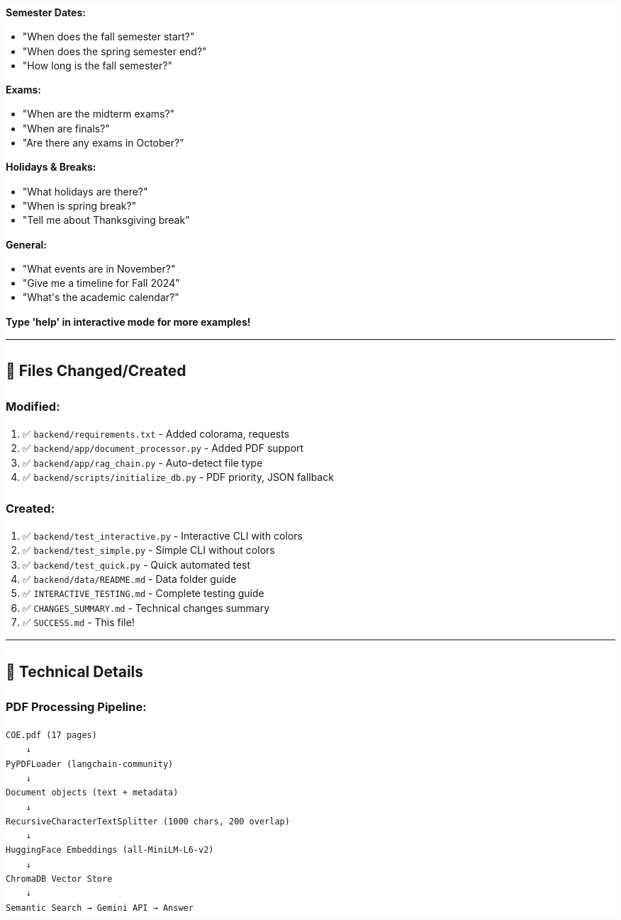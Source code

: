**Semester Dates:**

-   "When does the fall semester start?"
-   "When does the spring semester end?"
-   "How long is the fall semester?"

**Exams:**

-   "When are the midterm exams?"
-   "When are finals?"
-   "Are there any exams in October?"

**Holidays & Breaks:**

-   "What holidays are there?"
-   "When is spring break?"
-   "Tell me about Thanksgiving break"

**General:**

-   "What events are in November?"
-   "Give me a timeline for Fall 2024"
-   "What's the academic calendar?"

**Type 'help' in interactive mode for more examples!**

---

## 📁 Files Changed/Created

### Modified:

1. ✅ `backend/requirements.txt` - Added colorama, requests
2. ✅ `backend/app/document_processor.py` - Added PDF support
3. ✅ `backend/app/rag_chain.py` - Auto-detect file type
4. ✅ `backend/scripts/initialize_db.py` - PDF priority, JSON fallback

### Created:

1. ✅ `backend/test_interactive.py` - Interactive CLI with colors
2. ✅ `backend/test_simple.py` - Simple CLI without colors
3. ✅ `backend/test_quick.py` - Quick automated test
4. ✅ `backend/data/README.md` - Data folder guide
5. ✅ `INTERACTIVE_TESTING.md` - Complete testing guide
6. ✅ `CHANGES_SUMMARY.md` - Technical changes summary
7. ✅ `SUCCESS.md` - This file!

---

## 🔧 Technical Details

### PDF Processing Pipeline:

```
COE.pdf (17 pages)
    ↓
PyPDFLoader (langchain-community)
    ↓
Document objects (text + metadata)
    ↓
RecursiveCharacterTextSplitter (1000 chars, 200 overlap)
    ↓
HuggingFace Embeddings (all-MiniLM-L6-v2)
    ↓
ChromaDB Vector Store
    ↓
Semantic Search → Gemini API → Answer
```